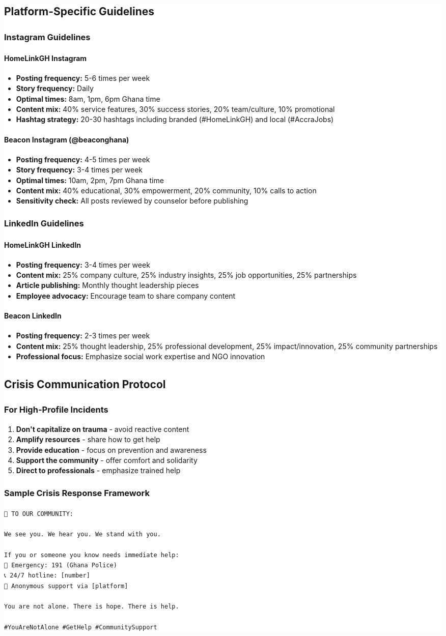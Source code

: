 ## Platform-Specific Guidelines

### Instagram Guidelines

#### HomeLinkGH Instagram
- **Posting frequency:** 5-6 times per week
- **Story frequency:** Daily
- **Optimal times:** 8am, 1pm, 6pm Ghana time
- **Content mix:** 40% service features, 30% success stories, 20% team/culture, 10% promotional
- **Hashtag strategy:** 20-30 hashtags including branded (#HomeLinkGH) and local (#AccraJobs)

#### Beacon Instagram (@beaconghana)
- **Posting frequency:** 4-5 times per week
- **Story frequency:** 3-4 times per week
- **Optimal times:** 10am, 2pm, 7pm Ghana time
- **Content mix:** 40% educational, 30% empowerment, 20% community, 10% calls to action
- **Sensitivity check:** All posts reviewed by counselor before publishing

### LinkedIn Guidelines

#### HomeLinkGH LinkedIn
- **Posting frequency:** 3-4 times per week
- **Content mix:** 25% company culture, 25% industry insights, 25% job opportunities, 25% partnerships
- **Article publishing:** Monthly thought leadership pieces
- **Employee advocacy:** Encourage team to share company content

#### Beacon LinkedIn
- **Posting frequency:** 2-3 times per week
- **Content mix:** 25% thought leadership, 25% professional development, 25% impact/innovation, 25% community partnerships
- **Professional focus:** Emphasize social work expertise and NGO innovation

## Crisis Communication Protocol

### For High-Profile Incidents
1. **Don't capitalize on trauma** - avoid reactive content
2. **Amplify resources** - share how to get help
3. **Provide education** - focus on prevention and awareness
4. **Support the community** - offer comfort and solidarity
5. **Direct to professionals** - emphasize trained help

### Sample Crisis Response Framework
```
💜 TO OUR COMMUNITY:

We see you. We hear you. We stand with you.

If you or someone you know needs immediate help:
🚨 Emergency: 191 (Ghana Police)
📞 24/7 hotline: [number]
📱 Anonymous support via [platform]

You are not alone. There is hope. There is help.

#YouAreNotAlone #GetHelp #CommunitySupport
```
